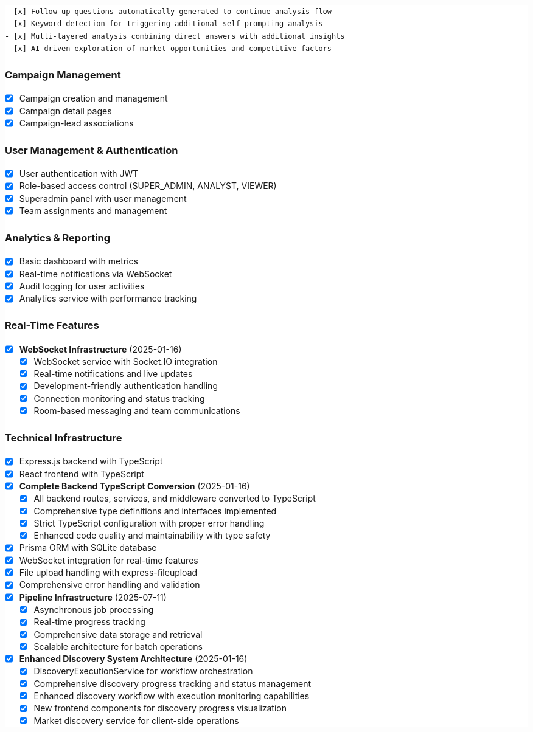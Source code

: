     - [x] Follow-up questions automatically generated to continue analysis flow
    - [x] Keyword detection for triggering additional self-prompting analysis
    - [x] Multi-layered analysis combining direct answers with additional insights
    - [x] AI-driven exploration of market opportunities and competitive factors

### Campaign Management
- [x] Campaign creation and management
- [x] Campaign detail pages
- [x] Campaign-lead associations

### User Management & Authentication
- [x] User authentication with JWT
- [x] Role-based access control (SUPER_ADMIN, ANALYST, VIEWER)
- [x] Superadmin panel with user management
- [x] Team assignments and management

### Analytics & Reporting
- [x] Basic dashboard with metrics
- [x] Real-time notifications via WebSocket
- [x] Audit logging for user activities
- [x] Analytics service with performance tracking

### Real-Time Features
- [x] **WebSocket Infrastructure** (2025-01-16)
  - [x] WebSocket service with Socket.IO integration
  - [x] Real-time notifications and live updates
  - [x] Development-friendly authentication handling
  - [x] Connection monitoring and status tracking
  - [x] Room-based messaging and team communications

### Technical Infrastructure
- [x] Express.js backend with TypeScript
- [x] React frontend with TypeScript
- [x] **Complete Backend TypeScript Conversion** (2025-01-16)
  - [x] All backend routes, services, and middleware converted to TypeScript
  - [x] Comprehensive type definitions and interfaces implemented
  - [x] Strict TypeScript configuration with proper error handling
  - [x] Enhanced code quality and maintainability with type safety
- [x] Prisma ORM with SQLite database
- [x] WebSocket integration for real-time features
- [x] File upload handling with express-fileupload
- [x] Comprehensive error handling and validation
- [x] **Pipeline Infrastructure** (2025-07-11)
  - [x] Asynchronous job processing
  - [x] Real-time progress tracking
  - [x] Comprehensive data storage and retrieval
  - [x] Scalable architecture for batch operations
- [x] **Enhanced Discovery System Architecture** (2025-01-16)
  - [x] DiscoveryExecutionService for workflow orchestration
  - [x] Comprehensive discovery progress tracking and status management
  - [x] Enhanced discovery workflow with execution monitoring capabilities
  - [x] New frontend components for discovery progress visualization
  - [x] Market discovery service for client-side operations

